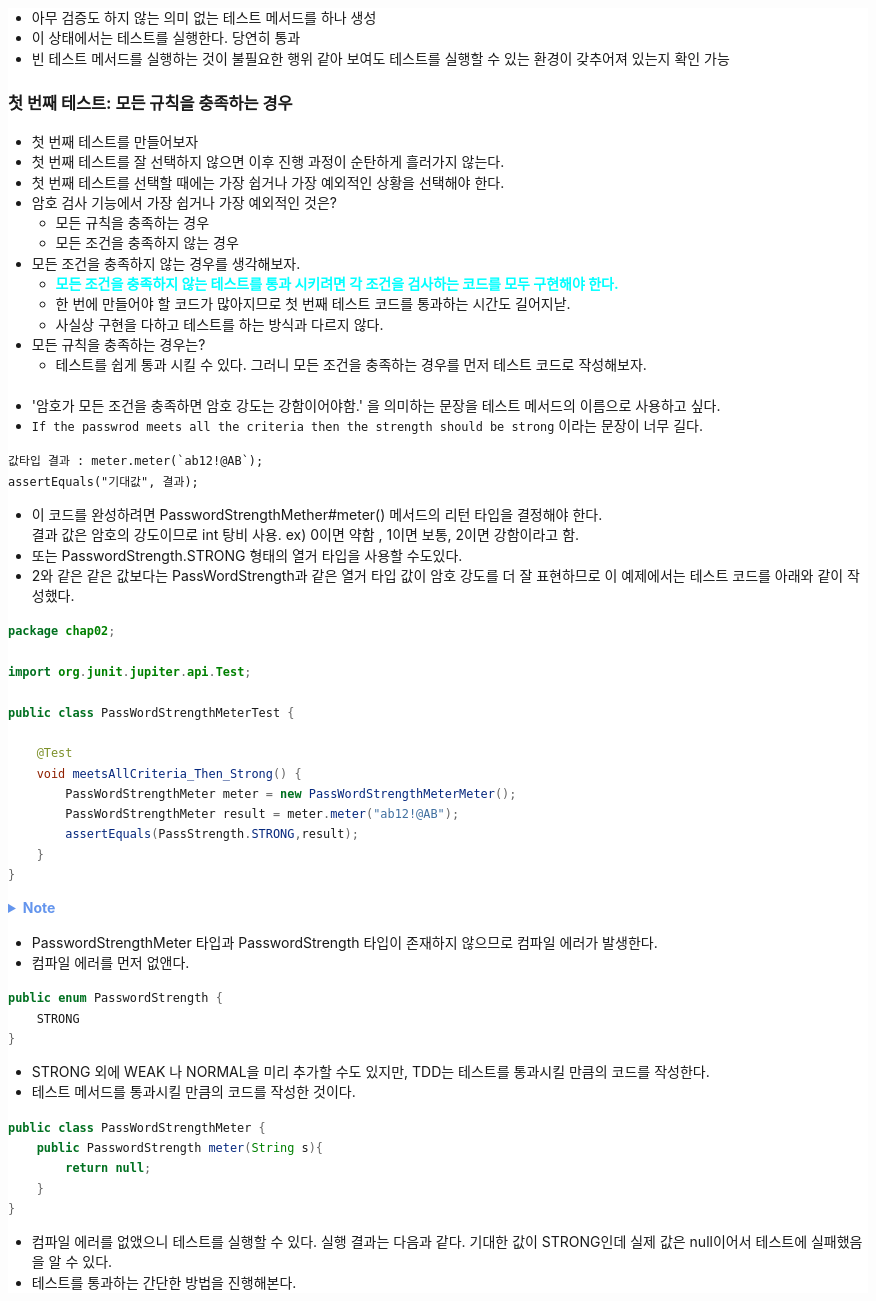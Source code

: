 - 아무 검증도 하지 않는 의미 없는 테스트 메서드를 하나 생성
- 이 상태에서는 테스트를 실행한다. 당연히 통과
- 빈 테스트 메서드를 실행하는 것이 불필요한 행위 같아 보여도 테스트를 실행할 수 있는 환경이 갖추어져 있는지 확인 가능

### 첫 번째 테스트: 모든 규칙을 충족하는 경우

- 첫 번째 테스트를 만들어보자
- 첫 번째 테스트를 잘 선택하지 않으면 이후 진행 과정이 순탄하게 흘러가지 않는다.
- 첫 번째 테스트를 선택할 때에는 가장 쉽거나 가장 예외적인 상황을 선택해야 한다.
- 암호 검사 기능에서 가장 쉽거나 가장 예외적인 것은?
    - 모든 규칙을 충족하는 경우
    - 모든 조건을 충족하지 않는 경우
- 모든 조건을 충족하지 않는 경우를 생각해보자.
    - <b style="color:aqua" >모든 조건을 충족하지 않는 테스트를 통과 시키려면 각 조건을 검사하는 코드를 모두 구현해야 한다.</b>
    - 한 번에 만들어야 할 코드가 많아지므로 첫 번째 테스트 코드를 통과하는 시간도 길어지낟.
    - 사실상 구현을 다하고 테스트를 하는 방식과 다르지 않다.
      <br>
- 모든 규칙을 충족하는 경우는?
    - 테스트를 쉽게 통과 시킬 수 있다. 그러니 모든 조건을 충족하는 경우를 먼저 테스트 코드로 작성해보자.
      <br><br>
- '암호가 모든 조건을 충족하면 암호 강도는 강함이어야함.' 을 의미하는 문장을 테스트 메서드의 이름으로 사용하고 싶다.
- `If the passwrod meets all the criteria then the strength should be strong` 이라는 문장이 너무 길다.

```
값타입 결과 : meter.meter(`ab12!@AB`);
assertEquals("기대값", 결과);
```

- 이 코드를 완성하려면 PasswordStrengthMether#meter() 메서드의 리턴 타입을 결정해야 한다.  
  결과 값은 암호의 강도이므로 int 탕비 사용. ex) 0이면 약함 , 1이면 보통, 2이면 강함이라고 함.
- 또는 PasswordStrength.STRONG 형태의 열거 타입을 사용할 수도있다.
- 2와 같은 같은 값보다는 PassWordStrength과 같은 열거 타입 값이 암호 강도를 더 잘 표현하므로 이 예제에서는 테스트 코드를 아래와 같이 작성했다.
```java
package chap02;

import org.junit.jupiter.api.Test;

public class PassWordStrengthMeterTest {

    @Test
    void meetsAllCriteria_Then_Strong() {
        PassWordStrengthMeter meter = new PassWordStrengthMeterMeter();
        PassWordStrengthMeter result = meter.meter("ab12!@AB");
        assertEquals(PassStrength.STRONG,result);
    }
}
```
<details><summary style="color: cornflowerblue"><b>Note</b></summary></details>

- PasswordStrengthMeter 타입과 PasswordStrength 타입이 존재하지 않으므로 컴파일 에러가 발생한다.
- 컴파일 에러를 먼저 없앤다.
```java
public enum PasswordStrength {
    STRONG
}
```
- STRONG  외에 WEAK 나 NORMAL을 미리 추가할 수도 있지만, TDD는 테스트를 통과시킬 만큼의 코드를 작성한다.
- 테스트 메서드를 통과시킬 만큼의 코드를 작성한 것이다.
```java
public class PassWordStrengthMeter {
    public PasswordStrength meter(String s){
        return null;
    }
}
```
- 컴파일 에러를 없앴으니 테스트를 실행할 수 있다. 실행 결과는 다음과 같다. 기대한 값이 STRONG인데 실제 값은 null이어서 테스트에 실패했음을 알 수 있다.
- 테스트를 통과하는 간단한 방법을 진행해본다.